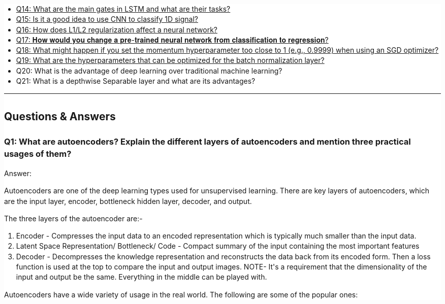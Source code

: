 * [Q14: What are the main gates in LSTM and what are their tasks?](https://github.com/youssefHosni/Data-Science-Interview-Questions-Answers/blob/main/Deep%20Learning%20Questions%20%26%20Answers%20for%20Data%20Scientists.md#:~:text=in%20the%20sequence.-,Q14%3A%20What%20are%20the%20main%20gates%20in%20LSTM%20and%20what%20are%20their%20tasks%3F,-Answer%3A%20There%20are)
* [Q15: Is it a good idea to use CNN to classify 1D signal? ](https://github.com/youssefHosni/Data-Science-Interview-Questions-Answers/blob/main/Machine%20Learning%20Interview%20Questions%20%26%20Answers%20for%20Data%20Scientists.md#q15explain-the-kernel-trick-in-svm-and-why-we-use-it-and-how-to-choose-what-kernel-to-use)
* [Q16: How does L1/L2 regularization affect a neural network?](https://github.com/youssefHosni/Data-Science-Interview-Questions-Answers/blob/main/Machine%20Learning%20Interview%20Questions%20%26%20Answers%20for%20Data%20Scientists.md#q16-define-the-cross-validation-process-and-the-motivation-behind-using-it)
* [Q17: 𝐇𝐨𝐰 𝐰𝐨𝐮𝐥𝐝 𝐲𝐨𝐮 𝐜𝐡𝐚𝐧𝐠𝐞 𝐚 𝐩𝐫𝐞-𝐭𝐫𝐚𝐢𝐧𝐞𝐝 𝐧𝐞𝐮𝐫𝐚𝐥 𝐧𝐞𝐭𝐰𝐨𝐫𝐤 𝐟𝐫𝐨𝐦 𝐜𝐥𝐚𝐬𝐬𝐢𝐟𝐢𝐜𝐚𝐭𝐢𝐨𝐧 𝐭𝐨 𝐫𝐞𝐠𝐫𝐞𝐬𝐬𝐢𝐨𝐧?](https://github.com/youssefHosni/Data-Science-Interview-Questions-Answers/blob/main/Machine%20Learning%20Interview%20Questions%20%26%20Answers%20for%20Data%20Scientists.md#q17-you-are-building-a-binary-classifier-and-you-found-that-the-data-is-imbalanced-what-should-you-do-to-handle-this-situation)
* [Q18: What might happen if you set the momentum hyperparameter too close to 1 (e.g., 0.9999) when using an SGD optimizer?](https://github.com/youssefHosni/Data-Science-Interview-Questions-Answers/blob/main/Machine%20Learning%20Interview%20Questions%20%26%20Answers%20for%20Data%20Scientists.md#q18-you-are-working-on-a-clustering-problem-what-are-different-evaluation-metrics-that-can-be-used-and-how-to-choose-between-them)
* [Q19: What are the hyperparameters that can be optimized for the batch normalization layer?](https://github.com/youssefHosni/Data-Science-Interview-Questions-Answers/blob/main/Machine%20Learning%20Interview%20Questions%20%26%20Answers%20for%20Data%20Scientists.md#q19-what-is-the-roc-curve-and-when-should-you-use-it)
* Q20: What is the advantage of deep learning over traditional machine learning?
* Q21: What is a depthwise Separable layer and what are its advantages?
-----------------------------------------------------------------------------------------------------------------------------------------------------------------------

## Questions & Answers ##

### Q1: What are autoencoders? Explain the different layers of autoencoders and mention three practical usages of them? ###

Answer:

Autoencoders are one of the deep learning types used for unsupervised learning. There are key layers of autoencoders, which are the input layer, encoder, bottleneck hidden layer, decoder, and output.

The three layers of the autoencoder are:-
1) Encoder - Compresses the input data to an encoded representation which is typically much smaller than the input data.
2) Latent Space Representation/ Bottleneck/ Code - Compact summary of the input containing the most important features
3) Decoder - Decompresses the knowledge representation and reconstructs the data back from its encoded form.
Then a loss function is used at the top to compare the input and output images.
NOTE- It's a requirement that the dimensionality of the input and output be the same. Everything in the middle can be played with.

Autoencoders have a wide variety of usage in the real world. The following are some of the popular ones:
